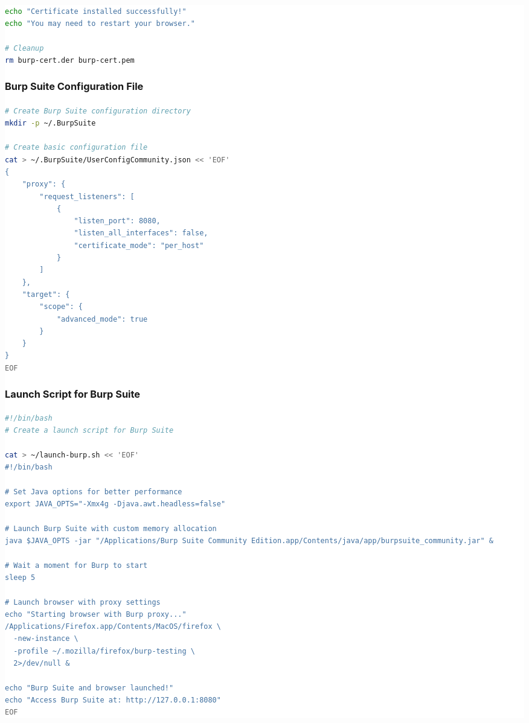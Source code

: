 ```bash
echo "Certificate installed successfully!"
echo "You may need to restart your browser."

# Cleanup
rm burp-cert.der burp-cert.pem
```

### **Burp Suite Configuration File**

```bash
# Create Burp Suite configuration directory
mkdir -p ~/.BurpSuite

# Create basic configuration file
cat > ~/.BurpSuite/UserConfigCommunity.json << 'EOF'
{
    "proxy": {
        "request_listeners": [
            {
                "listen_port": 8080,
                "listen_all_interfaces": false,
                "certificate_mode": "per_host"
            }
        ]
    },
    "target": {
        "scope": {
            "advanced_mode": true
        }
    }
}
EOF
```

### **Launch Script for Burp Suite**

```bash
#!/bin/bash
# Create a launch script for Burp Suite

cat > ~/launch-burp.sh << 'EOF'
#!/bin/bash

# Set Java options for better performance
export JAVA_OPTS="-Xmx4g -Djava.awt.headless=false"

# Launch Burp Suite with custom memory allocation
java $JAVA_OPTS -jar "/Applications/Burp Suite Community Edition.app/Contents/java/app/burpsuite_community.jar" &

# Wait a moment for Burp to start
sleep 5

# Launch browser with proxy settings
echo "Starting browser with Burp proxy..."
/Applications/Firefox.app/Contents/MacOS/firefox \
  -new-instance \
  -profile ~/.mozilla/firefox/burp-testing \
  2>/dev/null &

echo "Burp Suite and browser launched!"
echo "Access Burp Suite at: http://127.0.0.1:8080"
EOF

```